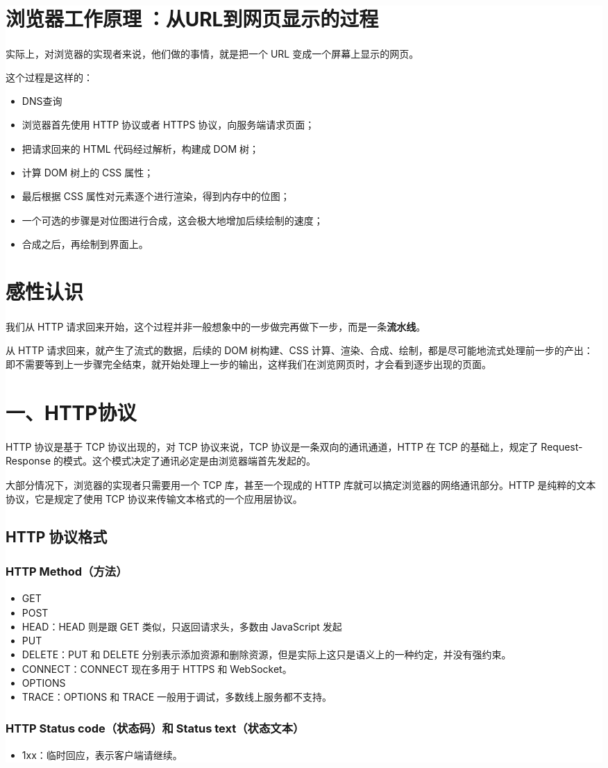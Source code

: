 # 浏览器工作原理 ：从URL到网页显示的过程

实际上，对浏览器的实现者来说，他们做的事情，就是把一个 URL 变成一个屏幕上显示的网页。

这个过程是这样的：

- DNS查询

- 浏览器首先使用 HTTP 协议或者 HTTPS 协议，向服务端请求页面；

- 把请求回来的 HTML 代码经过解析，构建成 DOM 树；

- 计算 DOM 树上的 CSS 属性；

- 最后根据 CSS 属性对元素逐个进行渲染，得到内存中的位图；

- 一个可选的步骤是对位图进行合成，这会极大地增加后续绘制的速度；

- 合成之后，再绘制到界面上。

  

# 感性认识

我们从 HTTP 请求回来开始，这个过程并非一般想象中的一步做完再做下一步，而是一条**流水线**。

从 HTTP 请求回来，就产生了流式的数据，后续的 DOM 树构建、CSS 计算、渲染、合成、绘制，都是尽可能地流式处理前一步的产出：即不需要等到上一步骤完全结束，就开始处理上一步的输出，这样我们在浏览网页时，才会看到逐步出现的页面。

# 一、HTTP协议

HTTP 协议是基于 TCP 协议出现的，对 TCP 协议来说，TCP 协议是一条双向的通讯通道，HTTP 在 TCP 的基础上，规定了 Request-Response 的模式。这个模式决定了通讯必定是由浏览器端首先发起的。

大部分情况下，浏览器的实现者只需要用一个 TCP 库，甚至一个现成的 HTTP 库就可以搞定浏览器的网络通讯部分。HTTP 是纯粹的文本协议，它是规定了使用 TCP 协议来传输文本格式的一个应用层协议。

## HTTP 协议格式

### HTTP Method（方法）

- GET
- POST
- HEAD：HEAD 则是跟 GET 类似，只返回请求头，多数由 JavaScript 发起
- PUT
- DELETE：PUT 和 DELETE 分别表示添加资源和删除资源，但是实际上这只是语义上的一种约定，并没有强约束。
- CONNECT：CONNECT 现在多用于 HTTPS 和 WebSocket。
- OPTIONS
- TRACE：OPTIONS 和 TRACE 一般用于调试，多数线上服务都不支持。

### HTTP Status code（状态码）和 Status text（状态文本）

- 1xx：临时回应，表示客户端请继续。
